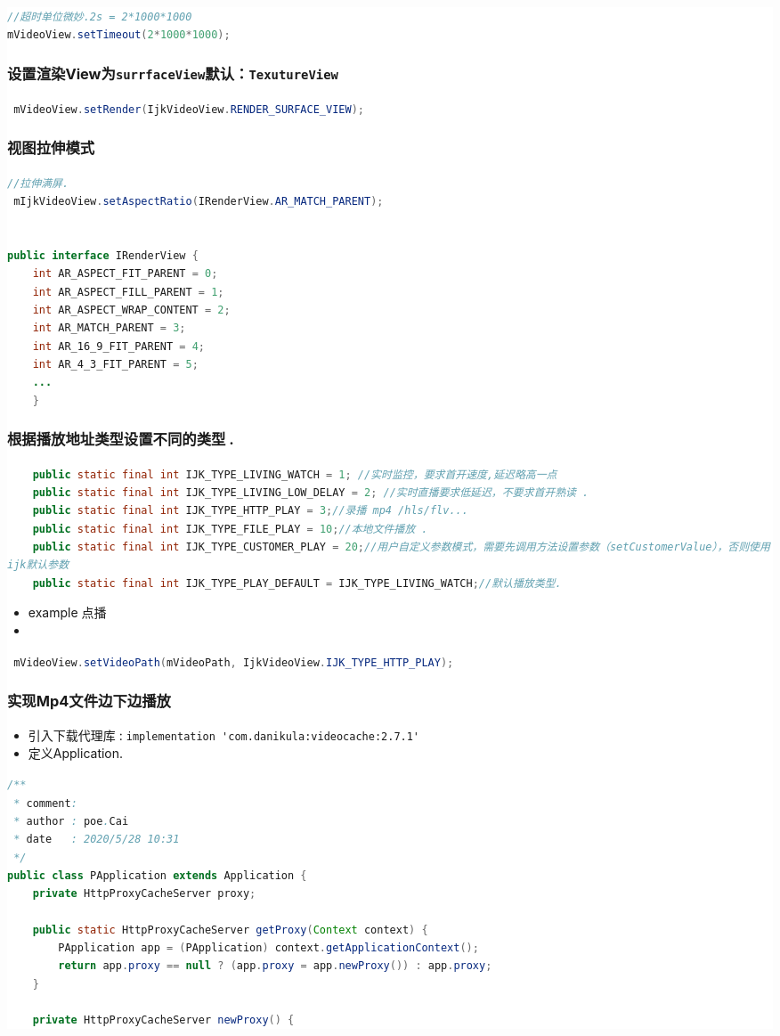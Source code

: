 ```java
//超时单位微妙.2s = 2*1000*1000 
mVideoView.setTimeout(2*1000*1000);
```

### 设置渲染View为`surrfaceView`默认：`TexutureView`

```java
 mVideoView.setRender(IjkVideoView.RENDER_SURFACE_VIEW);
```

### 视图拉伸模式

```java
//拉伸满屏.
 mIjkVideoView.setAspectRatio(IRenderView.AR_MATCH_PARENT);


public interface IRenderView {
    int AR_ASPECT_FIT_PARENT = 0;
    int AR_ASPECT_FILL_PARENT = 1;
    int AR_ASPECT_WRAP_CONTENT = 2;
    int AR_MATCH_PARENT = 3;
    int AR_16_9_FIT_PARENT = 4;
    int AR_4_3_FIT_PARENT = 5;
    ...
    }
``` 

### 根据播放地址类型设置不同的类型 .

```java
    public static final int IJK_TYPE_LIVING_WATCH = 1; //实时监控，要求首开速度,延迟略高一点
    public static final int IJK_TYPE_LIVING_LOW_DELAY = 2; //实时直播要求低延迟，不要求首开熟读 .
    public static final int IJK_TYPE_HTTP_PLAY = 3;//录播 mp4 /hls/flv...
    public static final int IJK_TYPE_FILE_PLAY = 10;//本地文件播放 .
    public static final int IJK_TYPE_CUSTOMER_PLAY = 20;//用户自定义参数模式，需要先调用方法设置参数（setCustomerValue），否则使用ijk默认参数
    public static final int IJK_TYPE_PLAY_DEFAULT = IJK_TYPE_LIVING_WATCH;//默认播放类型.
```

- example 点播
- 
```java
 mVideoView.setVideoPath(mVideoPath, IjkVideoView.IJK_TYPE_HTTP_PLAY);
```

### 实现Mp4文件边下边播放
- 引入下载代理库 : `implementation 'com.danikula:videocache:2.7.1'`
- 定义Application. 


```java 
/**
 * comment:
 * author : poe.Cai
 * date   : 2020/5/28 10:31
 */
public class PApplication extends Application {
    private HttpProxyCacheServer proxy;

    public static HttpProxyCacheServer getProxy(Context context) {
        PApplication app = (PApplication) context.getApplicationContext();
        return app.proxy == null ? (app.proxy = app.newProxy()) : app.proxy;
    }

    private HttpProxyCacheServer newProxy() {
```